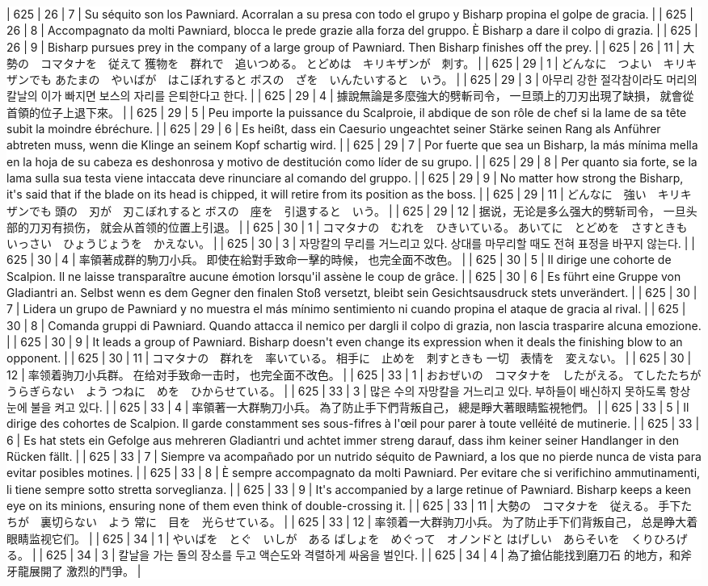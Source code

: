 |  625 |   26 |    7 |      Su séquito son los Pawniard. Acorralan a su presa con todo el grupo y Bisharp propina el golpe de gracia. |
|  625 |   26 |    8 |      Accompagnato da molti Pawniard, blocca le prede grazie alla forza del gruppo. È Bisharp a dare il colpo di grazia. |
|  625 |   26 |    9 |      Bisharp pursues prey in the company of a large group of Pawniard. Then Bisharp finishes off the prey. |
|  625 |   26 |    11 |     大勢の　コマタナを　従えて 獲物を　群れで　追いつめる。 とどめは　キリキザンが　刺す。 |
|  625 |   29 |    1 |      どんなに　つよい　キリキザンでも あたまの　やいばが　はこぼれすると ボスの　ざを　いんたいすると　いう。 |
|  625 |   29 |    3 |      아무리 강한 절각참이라도 머리의 칼날의 이가 빠지면 보스의 자리를 은퇴한다고 한다. |
|  625 |   29 |    4 |      據說無論是多麼強大的劈斬司令， 一旦頭上的刀刃出現了缺損， 就會從首領的位子上退下來。 |
|  625 |   29 |    5 |      Peu importe la puissance du Scalproie, il abdique de son rôle de chef si la lame de sa tête subit la moindre ébréchure. |
|  625 |   29 |    6 |      Es heißt, dass ein Caesurio ungeachtet seiner Stärke seinen Rang als Anführer abtreten muss, wenn die Klinge an seinem Kopf schartig wird. |
|  625 |   29 |    7 |      Por fuerte que sea un Bisharp, la más mínima mella en la hoja de su cabeza es deshonrosa y motivo de destitución como líder de su grupo. |
|  625 |   29 |    8 |      Per quanto sia forte, se la lama sulla sua testa viene intaccata deve rinunciare al comando del gruppo. |
|  625 |   29 |    9 |      No matter how strong the Bisharp, it's said that if the blade on its head is chipped, it will retire from its position as the boss. |
|  625 |   29 |    11 |     どんなに　強い　キリキザンでも 頭の　刃が　刃こぼれすると ボスの　座を　引退すると　いう。 |
|  625 |   29 |    12 |     据说，无论是多么强大的劈斩司令， 一旦头部的刀刃有损伤， 就会从首领的位置上引退。 |
|  625 |   30 |    1 |      コマタナの　むれを　ひきいている。 あいてに　とどめを　さすときも いっさい　ひょうじょうを　かえない。 |
|  625 |   30 |    3 |      자망칼의 무리를 거느리고 있다. 상대를 마무리할 때도 전혀 표정을 바꾸지 않는다. |
|  625 |   30 |    4 |      率領著成群的駒刀小兵。 即使在給對手致命一擊的時候， 也完全面不改色。 |
|  625 |   30 |    5 |      Il dirige une cohorte de Scalpion. Il ne laisse transparaître aucune émotion lorsqu'il assène le coup de grâce. |
|  625 |   30 |    6 |      Es führt eine Gruppe von Gladiantri an. Selbst wenn es dem Gegner den finalen Stoß versetzt, bleibt sein Gesichtsausdruck stets unverändert. |
|  625 |   30 |    7 |      Lidera un grupo de Pawniard y no muestra el más mínimo sentimiento ni cuando propina el ataque de gracia al rival. |
|  625 |   30 |    8 |      Comanda gruppi di Pawniard. Quando attacca il nemico per dargli il colpo di grazia, non lascia trasparire alcuna emozione. |
|  625 |   30 |    9 |      It leads a group of Pawniard. Bisharp doesn't even change its expression when it deals the finishing blow to an opponent. |
|  625 |   30 |    11 |     コマタナの　群れを　率いている。 相手に　止めを　刺すときも 一切　表情を　変えない。 |
|  625 |   30 |    12 |     率领着驹刀小兵群。 在给对手致命一击时， 也完全面不改色。 |
|  625 |   33 |    1 |      おおぜいの　コマタナを　したがえる。 てしたたちが　うらぎらない　よう つねに　めを　ひからせている。 |
|  625 |   33 |    3 |      많은 수의 자망칼을 거느리고 있다. 부하들이 배신하지 못하도록 항상 눈에 불을 켜고 있다. |
|  625 |   33 |    4 |      率領著一大群駒刀小兵。 為了防止手下們背叛自己， 總是睜大著眼睛監視牠們。 |
|  625 |   33 |    5 |      Il dirige des cohortes de Scalpion. Il garde constamment ses sous-fifres à l'œil pour parer à toute velléité de mutinerie. |
|  625 |   33 |    6 |      Es hat stets ein Gefolge aus mehreren Gladiantri und achtet immer streng darauf, dass ihm keiner seiner Handlanger in den Rücken fällt. |
|  625 |   33 |    7 |      Siempre va acompañado por un nutrido séquito de Pawniard, a los que no pierde nunca de vista para evitar posibles motines. |
|  625 |   33 |    8 |      È sempre accompagnato da molti Pawniard. Per evitare che si verifichino ammutinamenti, li tiene sempre sotto stretta sorveglianza. |
|  625 |   33 |    9 |      It's accompanied by a large retinue of Pawniard. Bisharp keeps a keen eye on its minions, ensuring none of them even think of double-crossing it. |
|  625 |   33 |    11 |     大勢の　コマタナを　従える。 手下たちが　裏切らない　よう 常に　目を　光らせている。 |
|  625 |   33 |    12 |     率领着一大群驹刀小兵。 为了防止手下们背叛自己， 总是睁大着眼睛监视它们。 |
|  625 |   34 |    1 |      やいばを　とぐ　いしが　ある ばしょを　めぐって　オノンドと はげしい　あらそいを　くりひろげる。 |
|  625 |   34 |    3 |      칼날을 가는 돌의 장소를 두고 액슨도와 격렬하게 싸움을 벌인다. |
|  625 |   34 |    4 |      為了搶佔能找到磨刀石 的地方，和斧牙龍展開了 激烈的鬥爭。 |
